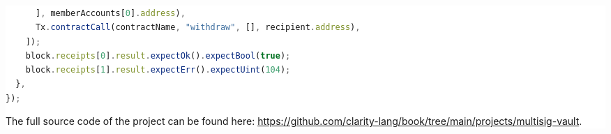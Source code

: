 ```typescript
      ], memberAccounts[0].address),
      Tx.contractCall(contractName, "withdraw", [], recipient.address),
    ]);
    block.receipts[0].result.expectOk().expectBool(true);
    block.receipts[1].result.expectErr().expectUint(104);
  },
});
```

The full source code of the project can be found here:
https://github.com/clarity-lang/book/tree/main/projects/multisig-vault.

